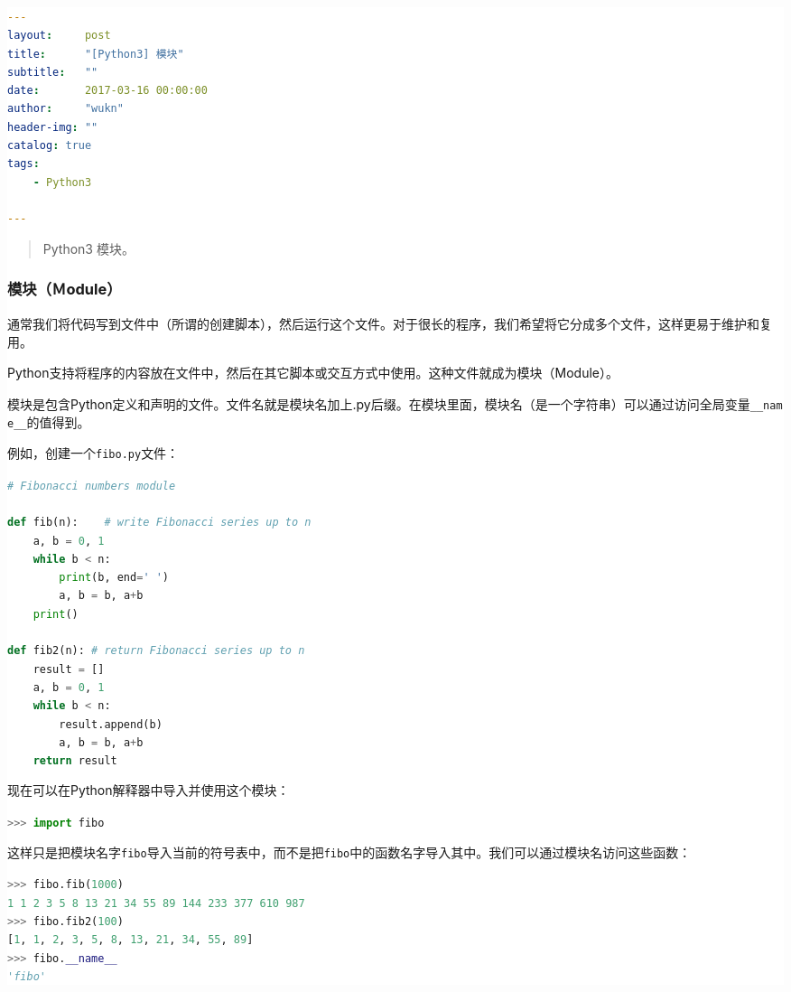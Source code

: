 ```yaml
---
layout:     post
title:      "[Python3] 模块"
subtitle:   ""
date:       2017-03-16 00:00:00
author:     "wukn"
header-img: ""
catalog: true
tags:
    - Python3

---
```


> Python3 模块。

### 模块（Ｍodule）

通常我们将代码写到文件中（所谓的创建脚本），然后运行这个文件。对于很长的程序，我们希望将它分成多个文件，这样更易于维护和复用。

Python支持将程序的内容放在文件中，然后在其它脚本或交互方式中使用。这种文件就成为模块（Module）。

模块是包含Python定义和声明的文件。文件名就是模块名加上.py后缀。在模块里面，模块名（是一个字符串）可以通过访问全局变量`__name__`的值得到。

例如，创建一个`fibo.py`文件：

```python
# Fibonacci numbers module

def fib(n):    # write Fibonacci series up to n
    a, b = 0, 1
    while b < n:
        print(b, end=' ')
        a, b = b, a+b
    print()

def fib2(n): # return Fibonacci series up to n
    result = []
    a, b = 0, 1
    while b < n:
        result.append(b)
        a, b = b, a+b
    return result
```

现在可以在Python解释器中导入并使用这个模块：

```python
>>> import fibo
```

这样只是把模块名字`fibo`导入当前的符号表中，而不是把`fibo`中的函数名字导入其中。我们可以通过模块名访问这些函数：

```python
>>> fibo.fib(1000)
1 1 2 3 5 8 13 21 34 55 89 144 233 377 610 987
>>> fibo.fib2(100)
[1, 1, 2, 3, 5, 8, 13, 21, 34, 55, 89]
>>> fibo.__name__
'fibo'
```
